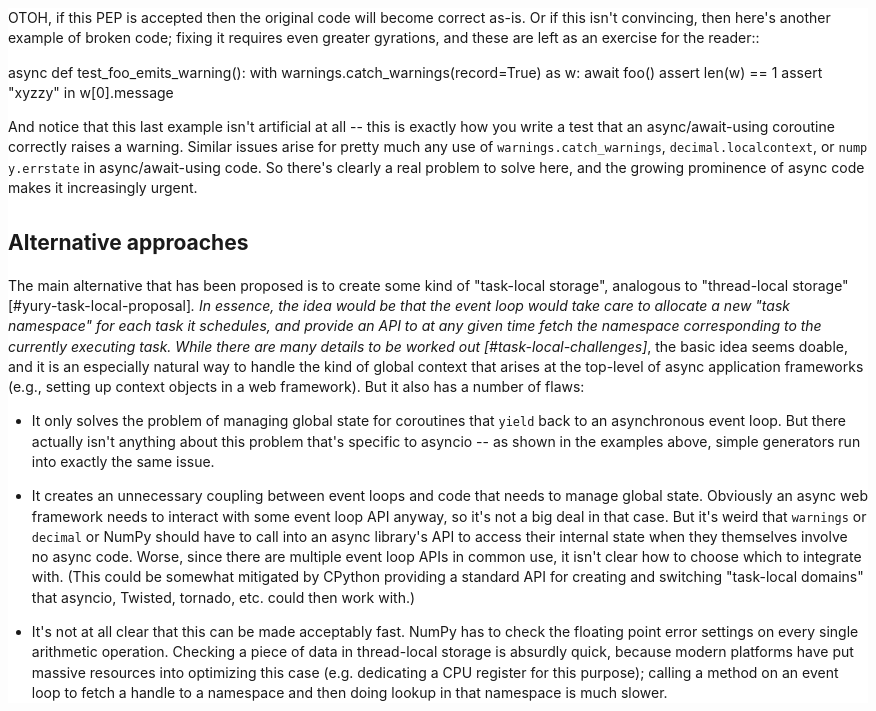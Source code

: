 OTOH, if this PEP is accepted then the original code will become
correct as-is.  Or if this isn't convincing, then here's another
example of broken code; fixing it requires even greater gyrations, and
these are left as an exercise for the reader::

  async def test_foo_emits_warning():
      with warnings.catch_warnings(record=True) as w:
          await foo()
      assert len(w) == 1
      assert "xyzzy" in w[0].message

And notice that this last example isn't artificial at all -- this is
exactly how you write a test that an async/await-using coroutine
correctly raises a warning.  Similar issues arise for pretty much any
use of ``warnings.catch_warnings``, ``decimal.localcontext``, or
``numpy.errstate`` in async/await-using code.  So there's clearly a
real problem to solve here, and the growing prominence of async code
makes it increasingly urgent.


Alternative approaches
----------------------

The main alternative that has been proposed is to create some kind of
"task-local storage", analogous to "thread-local storage"
[#yury-task-local-proposal]_. In essence, the idea would be that the
event loop would take care to allocate a new "task namespace" for each
task it schedules, and provide an API to at any given time fetch the
namespace corresponding to the currently executing task.  While there
are many details to be worked out [#task-local-challenges]_, the basic
idea seems doable, and it is an especially natural way to handle the
kind of global context that arises at the top-level of async
application frameworks (e.g., setting up context objects in a web
framework).  But it also has a number of flaws:

* It only solves the problem of managing global state for coroutines
  that ``yield`` back to an asynchronous event loop.  But there
  actually isn't anything about this problem that's specific to
  asyncio -- as shown in the examples above, simple generators run
  into exactly the same issue.

* It creates an unnecessary coupling between event loops and code that
  needs to manage global state. Obviously an async web framework needs
  to interact with some event loop API anyway, so it's not a big deal
  in that case. But it's weird that ``warnings`` or ``decimal`` or
  NumPy should have to call into an async library's API to access
  their internal state when they themselves involve no async code.
  Worse, since there are multiple event loop APIs in common use, it
  isn't clear how to choose which to integrate with.  (This could be
  somewhat mitigated by CPython providing a standard API for creating
  and switching "task-local domains" that asyncio, Twisted, tornado,
  etc. could then work with.)

* It's not at all clear that this can be made acceptably fast.  NumPy
  has to check the floating point error settings on every single
  arithmetic operation.  Checking a piece of data in thread-local
  storage is absurdly quick, because modern platforms have put massive
  resources into optimizing this case (e.g. dedicating a CPU register
  for this purpose); calling a method on an event loop to fetch a
  handle to a namespace and then doing lookup in that namespace is
  much slower.

